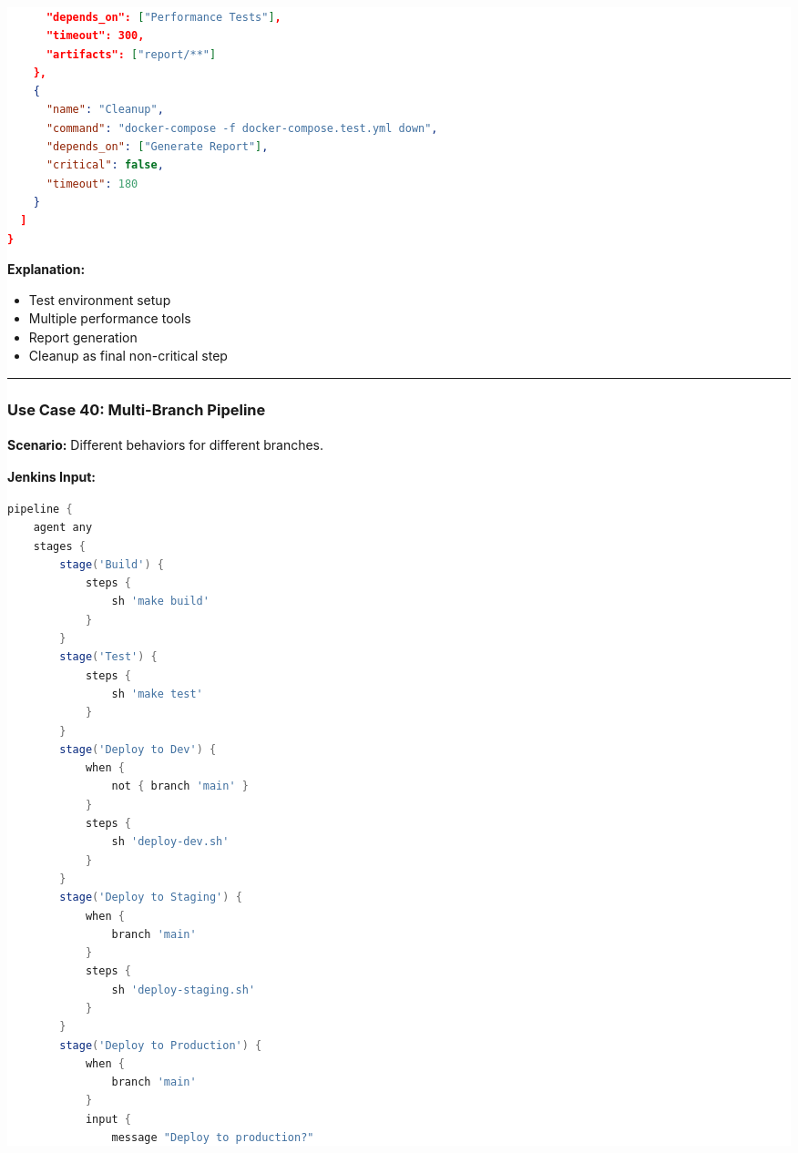 ```json
      "depends_on": ["Performance Tests"],
      "timeout": 300,
      "artifacts": ["report/**"]
    },
    {
      "name": "Cleanup",
      "command": "docker-compose -f docker-compose.test.yml down",
      "depends_on": ["Generate Report"],
      "critical": false,
      "timeout": 180
    }
  ]
}
```

**Explanation:**
- Test environment setup
- Multiple performance tools
- Report generation
- Cleanup as final non-critical step

---

### Use Case 40: Multi-Branch Pipeline

**Scenario:** Different behaviors for different branches.

**Jenkins Input:**
```groovy
pipeline {
    agent any
    stages {
        stage('Build') {
            steps {
                sh 'make build'
            }
        }
        stage('Test') {
            steps {
                sh 'make test'
            }
        }
        stage('Deploy to Dev') {
            when {
                not { branch 'main' }
            }
            steps {
                sh 'deploy-dev.sh'
            }
        }
        stage('Deploy to Staging') {
            when {
                branch 'main'
            }
            steps {
                sh 'deploy-staging.sh'
            }
        }
        stage('Deploy to Production') {
            when {
                branch 'main'
            }
            input {
                message "Deploy to production?"
```